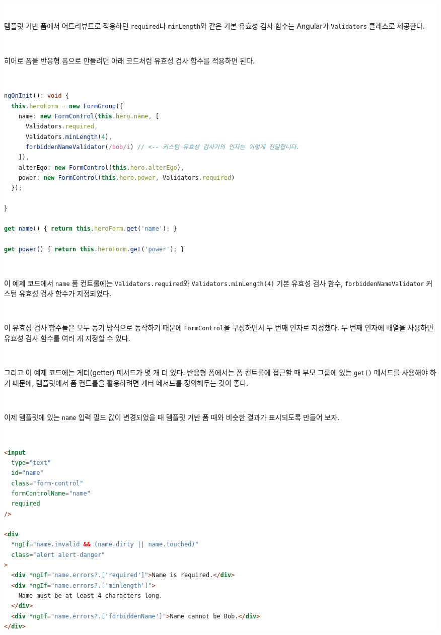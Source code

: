 <br/>

템플릿 기반 폼에서 어트리뷰트로 적용하던 `required`나 `minLength`와 같은 기본 유효성 검사 함수는 Angular가 `Validators` 클래스로 제공한다.

<br/>

히어로 폼을 반응형 폼으로 만들려면 아래 코드처럼 유효성 검사 함수를 적용하면 된다.

<br/>

```typescript title="reactive/hero-form-reactive.component.ts (유효성 검사 함수)"
ngOnInit(): void {
  this.heroForm = new FormGroup({
    name: new FormControl(this.hero.name, [
      Validators.required,
      Validators.minLength(4),
      forbiddenNameValidator(/bob/i) // <-- 커스텀 유효성 검사기의 인자는 이렇게 전달합니다.
    ]),
    alterEgo: new FormControl(this.hero.alterEgo),
    power: new FormControl(this.hero.power, Validators.required)
  });

}

get name() { return this.heroForm.get('name'); }

get power() { return this.heroForm.get('power'); }
```

<br/>

이 예제 코드에서 `name` 폼 컨트롤에는 `Validators.required`와 `Validators.minLength(4)` 기본 유효성 검사 함수, `forbiddenNameValidator` 커스텀 유효성 검사 함수가 지정되었다.

<br/>

이 유효성 검사 함수들은 모두 동기 방식으로 동작하기 때문에 `FormControl`을 구성하면서 두 번째 인자로 지정했다. 두 번째 인자에 배열을 사용하면 유효성 검사 함수를 여러 개 지정할 수 있다.

<br/>

그리고 이 예제 코드에는 게터(getter) 메서드가 몇 개 더 있다. 반응형 폼에서는 폼 컨트롤에 접근할 때 부모 그룹에 있는 `get()` 메서드를 사용해야 하기 때문에, 템플릿에서 폼 컨트롤을 활용하려면 게터 메서드를 정의해두는 것이 좋다.

<br/>

이제 템플릿에 있는 `name` 입력 필드 값이 변경되었을 때 템플릿 기반 폼 때와 비슷한 결과가 표시되도록 만들어 보자.

<br/>

```html title="reactive/hero-form-reactive.component.html (name 입력 필드와 에러 메시지)"
<input
  type="text"
  id="name"
  class="form-control"
  formControlName="name"
  required
/>

<div
  *ngIf="name.invalid && (name.dirty || name.touched)"
  class="alert alert-danger"
>
  <div *ngIf="name.errors?.['required']">Name is required.</div>
  <div *ngIf="name.errors?.['minlength']">
    Name must be at least 4 characters long.
  </div>
  <div *ngIf="name.errors?.['forbiddenName']">Name cannot be Bob.</div>
</div>
```
